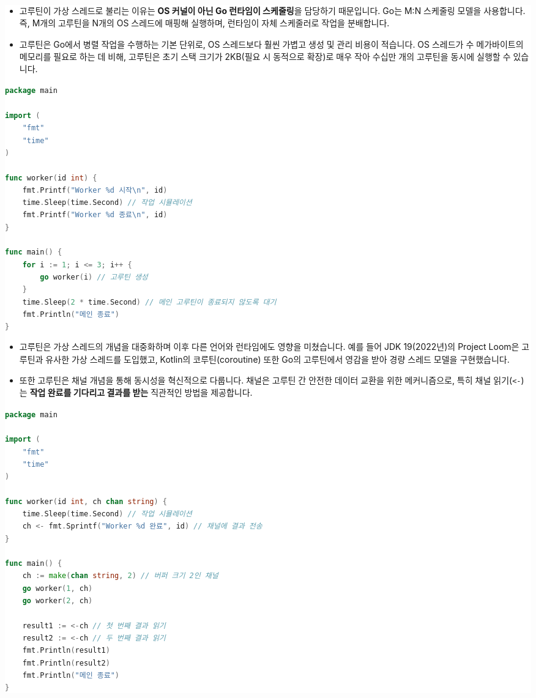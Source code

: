 - 고루틴이 가상 스레드로 불리는 이유는 **OS 커널이 아닌 Go 런타임이 스케줄링**을 담당하기 때문입니다. Go는 M:N 스케줄링 모델을 사용합니다. 즉, M개의 고루틴을 N개의 OS 스레드에 매핑해 실행하며, 런타임이 자체 스케줄러로 작업을 분배합니다. 

- 고루틴은 Go에서 병렬 작업을 수행하는 기본 단위로, OS 스레드보다 훨씬 가볍고 생성 및 관리 비용이 적습니다. OS 스레드가 수 메가바이트의 메모리를 필요로 하는 데 비해, 고루틴은 초기 스택 크기가 2KB(필요 시 동적으로 확장)로 매우 작아 수십만 개의 고루틴을 동시에 실행할 수 있습니다.

```go
package main

import (
    "fmt"
    "time"
)

func worker(id int) {
    fmt.Printf("Worker %d 시작\n", id)
    time.Sleep(time.Second) // 작업 시뮬레이션
    fmt.Printf("Worker %d 종료\n", id)
}

func main() {
    for i := 1; i <= 3; i++ {
        go worker(i) // 고루틴 생성
    }
    time.Sleep(2 * time.Second) // 메인 고루틴이 종료되지 않도록 대기
    fmt.Println("메인 종료")
}
```

- 고루틴은 가상 스레드의 개념을 대중화하며 이후 다른 언어와 런타임에도 영향을 미쳤습니다. 예를 들어 JDK 19(2022년)의 Project Loom은 고루틴과 유사한 가상 스레드를 도입했고, Kotlin의 코루틴(coroutine) 또한 Go의 고루틴에서 영감을 받아 경량 스레드 모델을 구현했습니다. 

- 또한 고루틴은 채널 개념을 통해 동시성을 혁신적으로 다룹니다. 채널은 고루틴 간 안전한 데이터 교환을 위한 메커니즘으로, 특히 채널 읽기(`<-`)는 **작업 완료를 기다리고 결과를 받는** 직관적인 방법을 제공합니다.

```go
package main

import (
    "fmt"
    "time"
)

func worker(id int, ch chan string) {
    time.Sleep(time.Second) // 작업 시뮬레이션
    ch <- fmt.Sprintf("Worker %d 완료", id) // 채널에 결과 전송
}

func main() {
    ch := make(chan string, 2) // 버퍼 크기 2인 채널
    go worker(1, ch)
    go worker(2, ch)

    result1 := <-ch // 첫 번째 결과 읽기
    result2 := <-ch // 두 번째 결과 읽기
    fmt.Println(result1)
    fmt.Println(result2)
    fmt.Println("메인 종료")
}
```
